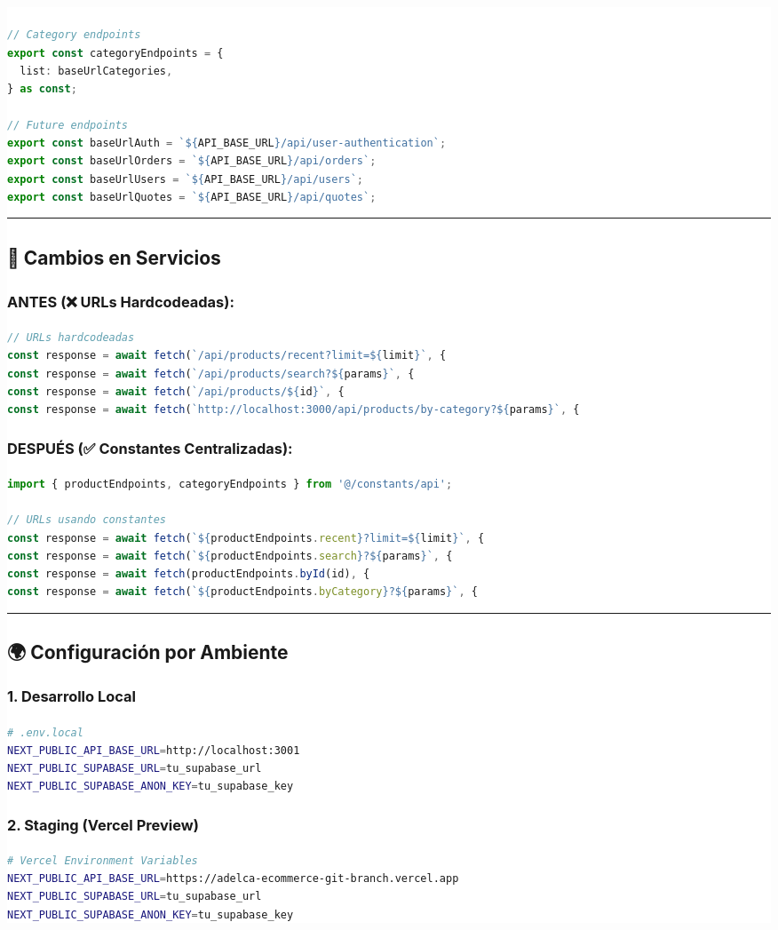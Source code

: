 ```typescript

// Category endpoints
export const categoryEndpoints = {
  list: baseUrlCategories,
} as const;

// Future endpoints
export const baseUrlAuth = `${API_BASE_URL}/api/user-authentication`;
export const baseUrlOrders = `${API_BASE_URL}/api/orders`;
export const baseUrlUsers = `${API_BASE_URL}/api/users`;
export const baseUrlQuotes = `${API_BASE_URL}/api/quotes`;
```

---

## 🔄 Cambios en Servicios

### **ANTES (❌ URLs Hardcodeadas):**
```typescript
// URLs hardcodeadas
const response = await fetch(`/api/products/recent?limit=${limit}`, {
const response = await fetch(`/api/products/search?${params}`, {
const response = await fetch(`/api/products/${id}`, {
const response = await fetch(`http://localhost:3000/api/products/by-category?${params}`, {
```

### **DESPUÉS (✅ Constantes Centralizadas):**
```typescript
import { productEndpoints, categoryEndpoints } from '@/constants/api';

// URLs usando constantes
const response = await fetch(`${productEndpoints.recent}?limit=${limit}`, {
const response = await fetch(`${productEndpoints.search}?${params}`, {
const response = await fetch(productEndpoints.byId(id), {
const response = await fetch(`${productEndpoints.byCategory}?${params}`, {
```

---

## 🌍 Configuración por Ambiente

### **1. Desarrollo Local**
```bash
# .env.local
NEXT_PUBLIC_API_BASE_URL=http://localhost:3001
NEXT_PUBLIC_SUPABASE_URL=tu_supabase_url
NEXT_PUBLIC_SUPABASE_ANON_KEY=tu_supabase_key
```

### **2. Staging (Vercel Preview)**
```bash
# Vercel Environment Variables
NEXT_PUBLIC_API_BASE_URL=https://adelca-ecommerce-git-branch.vercel.app
NEXT_PUBLIC_SUPABASE_URL=tu_supabase_url
NEXT_PUBLIC_SUPABASE_ANON_KEY=tu_supabase_key
```
